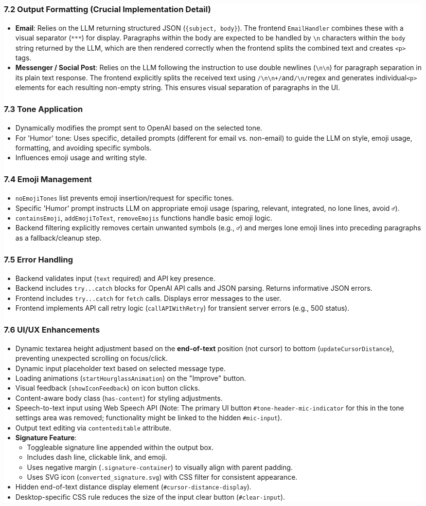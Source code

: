### 7.2 Output Formatting **(Crucial Implementation Detail)**

- **Email**: Relies on the LLM returning structured JSON (`{subject, body}`). The frontend `EmailHandler` combines these with a visual separator (`***`) for display. Paragraphs within the body are expected to be handled by `\n` characters within the `body` string returned by the LLM, which are then rendered correctly when the frontend splits the combined text and creates `<p>` tags.
- **Messenger / Social Post**: Relies on the LLM following the instruction to use double newlines (`\n\n`) for paragraph separation in its plain text response. The frontend explicitly splits the received text using `/\n\n+/`and`/\n/`regex and generates individual`<p>` elements for each resulting non-empty string. This ensures visual separation of paragraphs in the UI.

### 7.3 Tone Application

- Dynamically modifies the prompt sent to OpenAI based on the selected tone.
- For 'Humor' tone: Uses specific, detailed prompts (different for email vs. non-email) to guide the LLM on style, emoji usage, formatting, and avoiding specific symbols.
- Influences emoji usage and writing style.

### 7.4 Emoji Management

- `noEmojiTones` list prevents emoji insertion/request for specific tones.
- Specific 'Humor' prompt instructs LLM on appropriate emoji usage (sparing, relevant, integrated, no lone lines, avoid `♂️`).
- `containsEmoji`, `addEmojiToText`, `removeEmojis` functions handle basic emoji logic.
- Backend filtering explicitly removes certain unwanted symbols (e.g., `♂️`) and merges lone emoji lines into preceding paragraphs as a fallback/cleanup step.

### 7.5 Error Handling

- Backend validates input (`text` required) and API key presence.
- Backend includes `try...catch` blocks for OpenAI API calls and JSON parsing. Returns informative JSON errors.
- Frontend includes `try...catch` for `fetch` calls. Displays error messages to the user.
- Frontend implements API call retry logic (`callAPIWithRetry`) for transient server errors (e.g., 500 status).

### 7.6 UI/UX Enhancements

- Dynamic textarea height adjustment based on the **end-of-text** position (not cursor) to bottom (`updateCursorDistance`), preventing unexpected scrolling on focus/click.
- Dynamic input placeholder text based on selected message type.
- Loading animations (`startHourglassAnimation`) on the "Improve" button.
- Visual feedback (`showIconFeedback`) on icon button clicks.
- Content-aware body class (`has-content`) for styling adjustments.
- Speech-to-text input using Web Speech API (Note: The primary UI button `#tone-header-mic-indicator` for this in the tone settings area was removed; functionality might be linked to the hidden `#mic-input`).
- Output text editing via `contenteditable` attribute.
- **Signature Feature**:
  - Toggleable signature line appended within the output box.
  - Includes dash line, clickable link, and emoji.
  - Uses negative margin (`.signature-container`) to visually align with parent padding.
  - Uses SVG icon (`converted_signature.svg`) with CSS filter for consistent appearance.
- Hidden end-of-text distance display element (`#cursor-distance-display`).
- Desktop-specific CSS rule reduces the size of the input clear button (`#clear-input`).
